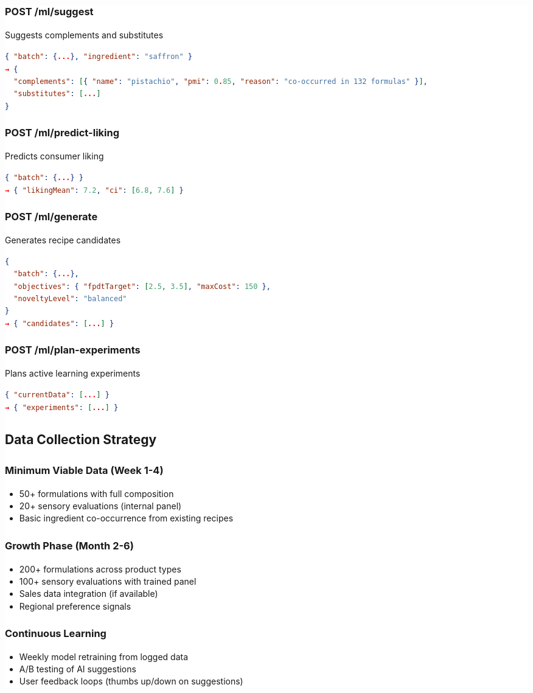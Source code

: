 ### POST /ml/suggest
Suggests complements and substitutes
```json
{ "batch": {...}, "ingredient": "saffron" }
→ { 
  "complements": [{ "name": "pistachio", "pmi": 0.85, "reason": "co-occurred in 132 formulas" }],
  "substitutes": [...]
}
```

### POST /ml/predict-liking
Predicts consumer liking
```json
{ "batch": {...} }
→ { "likingMean": 7.2, "ci": [6.8, 7.6] }
```

### POST /ml/generate
Generates recipe candidates
```json
{
  "batch": {...},
  "objectives": { "fpdtTarget": [2.5, 3.5], "maxCost": 150 },
  "noveltyLevel": "balanced"
}
→ { "candidates": [...] }
```

### POST /ml/plan-experiments
Plans active learning experiments
```json
{ "currentData": [...] }
→ { "experiments": [...] }
```

## Data Collection Strategy

### Minimum Viable Data (Week 1-4)
- 50+ formulations with full composition
- 20+ sensory evaluations (internal panel)
- Basic ingredient co-occurrence from existing recipes

### Growth Phase (Month 2-6)
- 200+ formulations across product types
- 100+ sensory evaluations with trained panel
- Sales data integration (if available)
- Regional preference signals

### Continuous Learning
- Weekly model retraining from logged data
- A/B testing of AI suggestions
- User feedback loops (thumbs up/down on suggestions)
